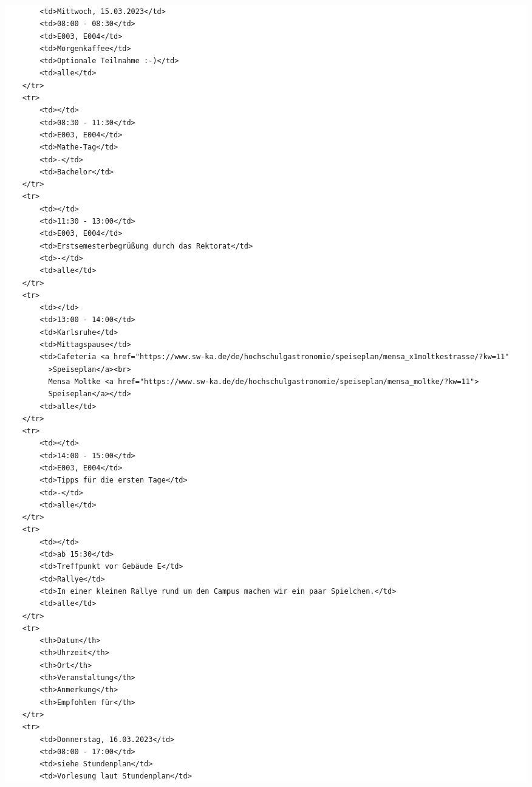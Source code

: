             <td>Mittwoch, 15.03.2023</td>
            <td>08:00 - 08:30</td>
            <td>E003, E004</td>
            <td>Morgenkaffee</td>
            <td>Optionale Teilnahme :-)</td>
            <td>alle</td>
        </tr>
        <tr>
            <td></td>
            <td>08:30 - 11:30</td>
            <td>E003, E004</td>
            <td>Mathe-Tag</td>
            <td>-</td>
            <td>Bachelor</td>
        </tr>
        <tr>
            <td></td>
            <td>11:30 - 13:00</td>
            <td>E003, E004</td>
            <td>Erstsemesterbegrüßung durch das Rektorat</td>
            <td>-</td>
            <td>alle</td>
        </tr>
        <tr>
            <td></td>
            <td>13:00 - 14:00</td>
            <td>Karlsruhe</td>
            <td>Mittagspause</td>
            <td>Cafeteria <a href="https://www.sw-ka.de/de/hochschulgastronomie/speiseplan/mensa_x1moltkestrasse/?kw=11"
              >Speiseplan</a><br>
              Mensa Moltke <a href="https://www.sw-ka.de/de/hochschulgastronomie/speiseplan/mensa_moltke/?kw=11">
              Speiseplan</a></td>
            <td>alle</td>
        </tr>
        <tr>
            <td></td>
            <td>14:00 - 15:00</td>
            <td>E003, E004</td>
            <td>Tipps für die ersten Tage</td>
            <td>-</td>
            <td>alle</td>
        </tr>
        <tr>
            <td></td>
            <td>ab 15:30</td>
            <td>Treffpunkt vor Gebäude E</td>
            <td>Rallye</td>
            <td>In einer kleinen Rallye rund um den Campus machen wir ein paar Spielchen.</td>
            <td>alle</td>
        </tr>
        <tr>
            <th>Datum</th>
            <th>Uhrzeit</th>
            <th>Ort</th>
            <th>Veranstaltung</th>
            <th>Anmerkung</th>
            <th>Empfohlen für</th>
        </tr>
        <tr>
            <td>Donnerstag, 16.03.2023</td>
            <td>08:00 - 17:00</td>
            <td>siehe Stundenplan</td>
            <td>Vorlesung laut Stundenplan</td>